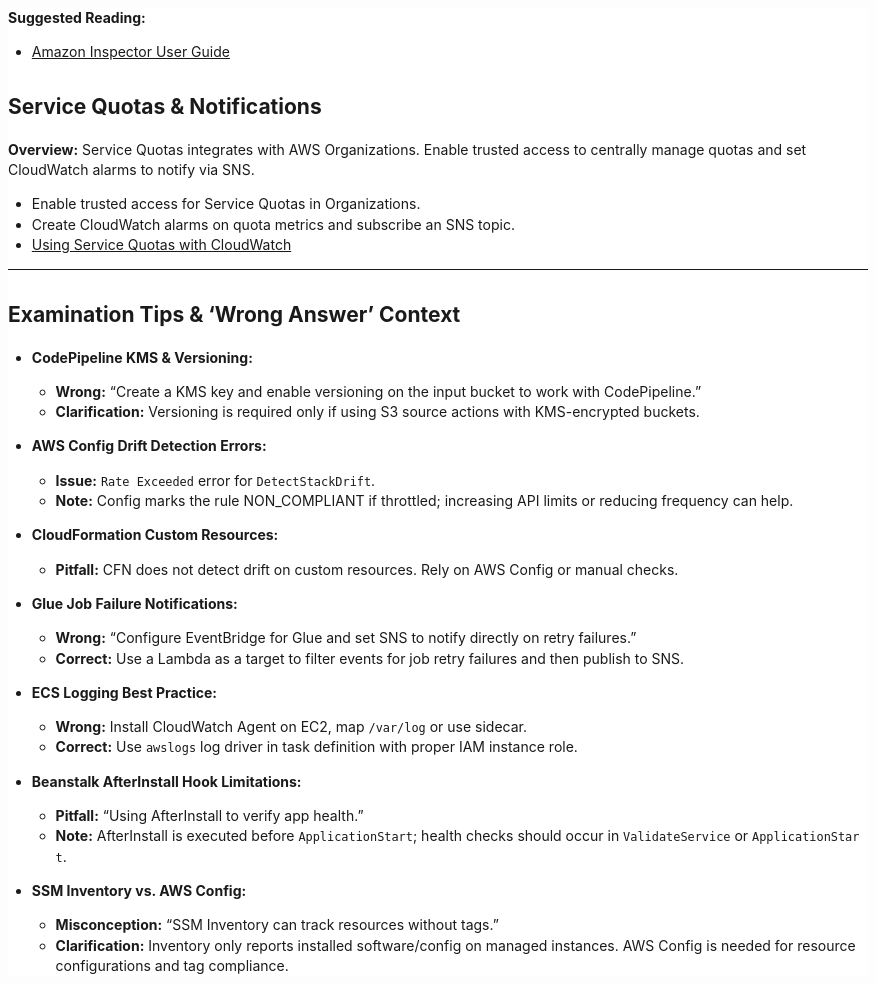 **Suggested Reading:**

* [Amazon Inspector User Guide](https://docs.aws.amazon.com/inspector/latest/userguide/inspector2.html)
## Service Quotas & Notifications

**Overview:** Service Quotas integrates with AWS Organizations. Enable trusted access to centrally manage quotas and set CloudWatch alarms to notify via SNS.

* Enable trusted access for Service Quotas in Organizations.
* Create CloudWatch alarms on quota metrics and subscribe an SNS topic.
* [Using Service Quotas with CloudWatch](https://docs.aws.amazon.com/servicequotas/latest/userguide/configure-cloudwatch.html)


---

## Examination Tips & ‘Wrong Answer’ Context

* **CodePipeline KMS & Versioning:**

  * **Wrong:** “Create a KMS key and enable versioning on the input bucket to work with CodePipeline.”
  * **Clarification:** Versioning is required only if using S3 source actions with KMS-encrypted buckets.

* **AWS Config Drift Detection Errors:**

  * **Issue:** `Rate Exceeded` error for `DetectStackDrift`.
  * **Note:** Config marks the rule NON\_COMPLIANT if throttled; increasing API limits or reducing frequency can help.

* **CloudFormation Custom Resources:**

  * **Pitfall:** CFN does not detect drift on custom resources. Rely on AWS Config or manual checks.

* **Glue Job Failure Notifications:**

  * **Wrong:** “Configure EventBridge for Glue and set SNS to notify directly on retry failures.”
  * **Correct:** Use a Lambda as a target to filter events for job retry failures and then publish to SNS.

* **ECS Logging Best Practice:**

  * **Wrong:** Install CloudWatch Agent on EC2, map `/var/log` or use sidecar.
  * **Correct:** Use `awslogs` log driver in task definition with proper IAM instance role.

* **Beanstalk AfterInstall Hook Limitations:**

  * **Pitfall:** “Using AfterInstall to verify app health.”
  * **Note:** AfterInstall is executed before `ApplicationStart`; health checks should occur in `ValidateService` or `ApplicationStart`.

* **SSM Inventory vs. AWS Config:**

  * **Misconception:** “SSM Inventory can track resources without tags.”
  * **Clarification:** Inventory only reports installed software/config on managed instances. AWS Config is needed for resource configurations and tag compliance.
